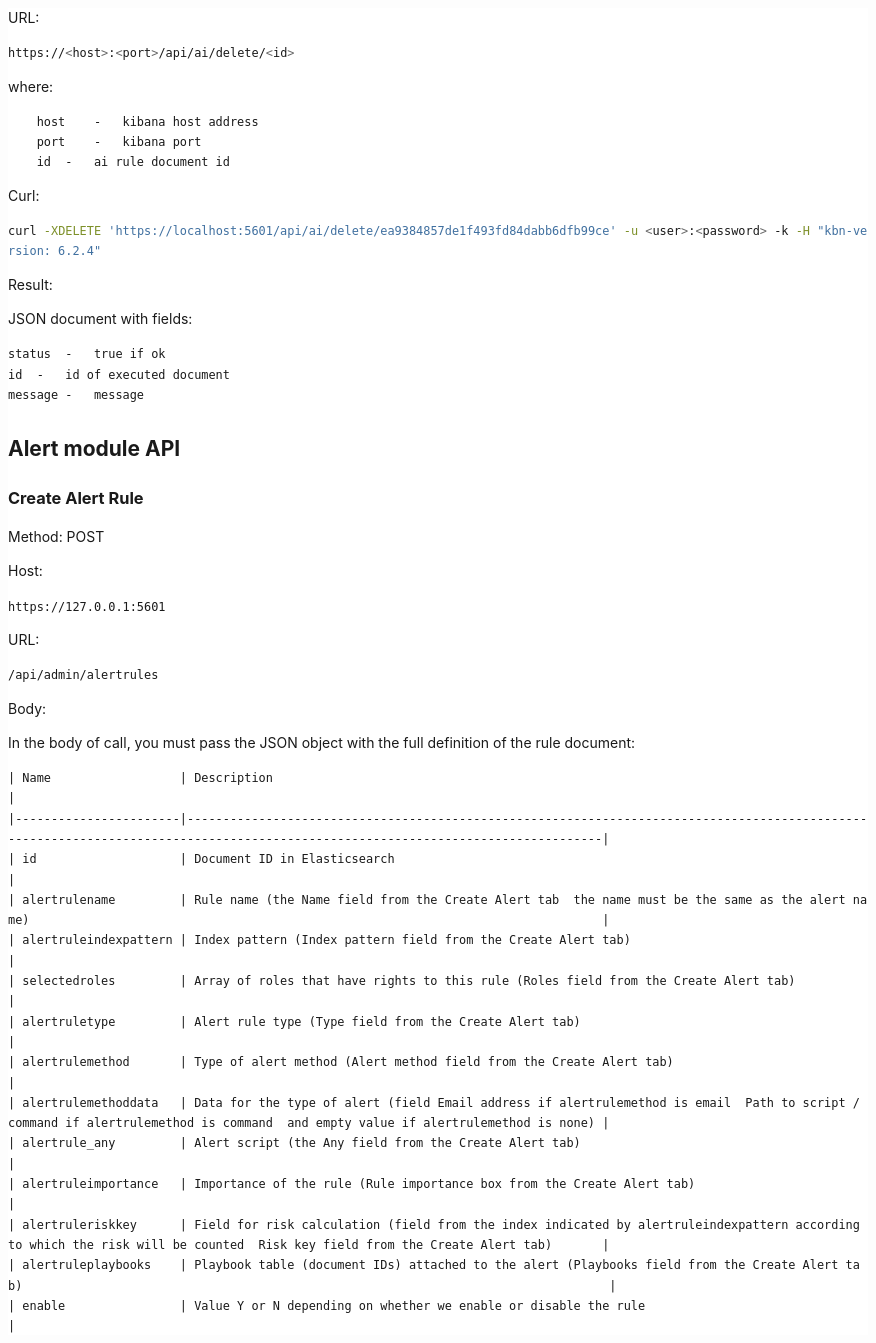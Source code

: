 URL:

```bash
https://<host>:<port>/api/ai/delete/<id>
```

where:

		host	-	kibana host address
		port	-	kibana port
		id	-	ai rule document id
Curl:

```bash
curl -XDELETE 'https://localhost:5601/api/ai/delete/ea9384857de1f493fd84dabb6dfb99ce' -u <user>:<password> -k -H "kbn-version: 6.2.4"
```

Result:

JSON document with fields:

	status	-	true if ok
	id	-	id of executed document
	message	-	message

## Alert module API ##

### Create Alert Rule ###

Method: POST

Host:

```bash
https://127.0.0.1:5601
```

URL: 

```bash
/api/admin/alertrules
```

Body:

In the body of call, you must pass the JSON object with the full definition of the rule document:

	| Name                  | Description                                                                                                                                                                      |
	|-----------------------|----------------------------------------------------------------------------------------------------------------------------------------------------------------------------------|
	| id                    | Document ID in Elasticsearch                                                                                                                                                     |
	| alertrulename         | Rule name (the Name field from the Create Alert tab  the name must be the same as the alert name)                                                                                |
	| alertruleindexpattern | Index pattern (Index pattern field from the Create Alert tab)                                                                                                                    |
	| selectedroles         | Array of roles that have rights to this rule (Roles field from the Create Alert tab)                                                                                             |
	| alertruletype         | Alert rule type (Type field from the Create Alert tab)                                                                                                                           |
	| alertrulemethod       | Type of alert method (Alert method field from the Create Alert tab)                                                                                                              |
	| alertrulemethoddata   | Data for the type of alert (field Email address if alertrulemethod is email  Path to script / command if alertrulemethod is command  and empty value if alertrulemethod is none) |
	| alertrule_any         | Alert script (the Any field from the Create Alert tab)                                                                                                                           |
	| alertruleimportance   | Importance of the rule (Rule importance box from the Create Alert tab)                                                                                                           |
	| alertruleriskkey      | Field for risk calculation (field from the index indicated by alertruleindexpattern according to which the risk will be counted  Risk key field from the Create Alert tab)       |
	| alertruleplaybooks    | Playbook table (document IDs) attached to the alert (Playbooks field from the Create Alert tab)                                                                                  |
	| enable                | Value Y or N depending on whether we enable or disable the rule                                                                                                                  |